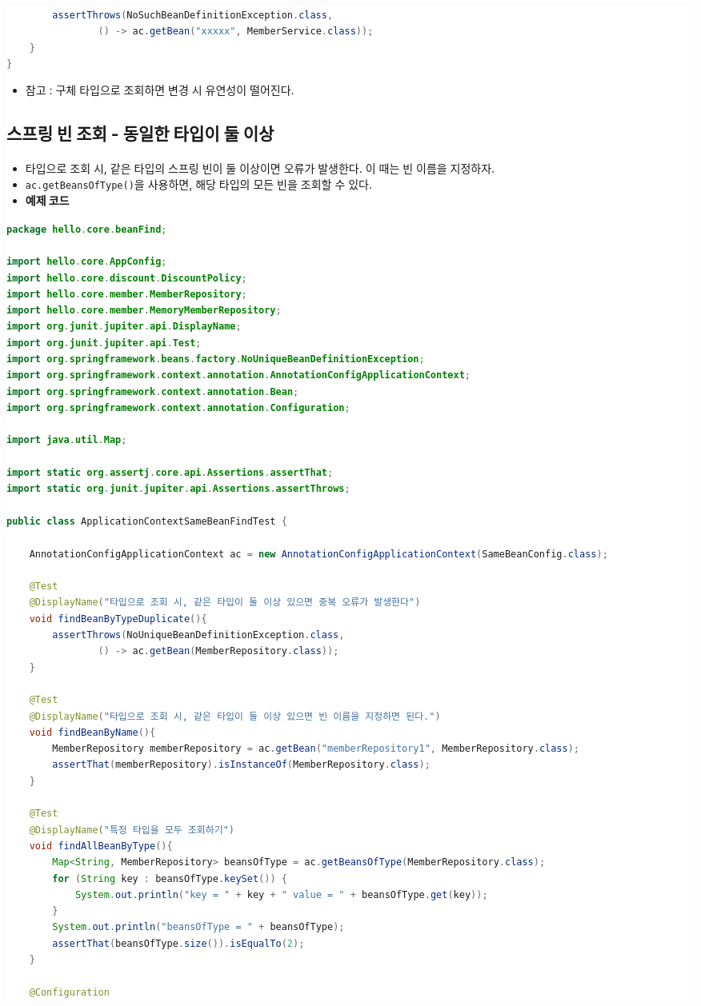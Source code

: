 ```java
        assertThrows(NoSuchBeanDefinitionException.class,
                () -> ac.getBean("xxxxx", MemberService.class));
    }
}
```
- 참고 : 구체 타입으로 조회하면 변경 시 유연성이 떨어진다.

## 스프링 빈 조회 - 동일한 타입이 둘 이상
- 타입으로 조회 시, 같은 타입의 스프링 빈이 둘 이상이면 오류가 발생한다. 이 때는 빈 이름을 지정하자.
- `ac.getBeansOfType()`을 사용하면, 해당 타입의 모든 빈을 조회할 수 있다.
- **예제 코드**
```java
package hello.core.beanFind;

import hello.core.AppConfig;
import hello.core.discount.DiscountPolicy;
import hello.core.member.MemberRepository;
import hello.core.member.MemoryMemberRepository;
import org.junit.jupiter.api.DisplayName;
import org.junit.jupiter.api.Test;
import org.springframework.beans.factory.NoUniqueBeanDefinitionException;
import org.springframework.context.annotation.AnnotationConfigApplicationContext;
import org.springframework.context.annotation.Bean;
import org.springframework.context.annotation.Configuration;

import java.util.Map;

import static org.assertj.core.api.Assertions.assertThat;
import static org.junit.jupiter.api.Assertions.assertThrows;

public class ApplicationContextSameBeanFindTest {

    AnnotationConfigApplicationContext ac = new AnnotationConfigApplicationContext(SameBeanConfig.class);

    @Test
    @DisplayName("타입으로 조회 시, 같은 타입이 둘 이상 있으면 중복 오류가 발생한다")
    void findBeanByTypeDuplicate(){
        assertThrows(NoUniqueBeanDefinitionException.class,
                () -> ac.getBean(MemberRepository.class));
    }

    @Test
    @DisplayName("타입으로 조회 시, 같은 타입이 둘 이상 있으면 빈 이름을 지정하면 된다.")
    void findBeanByName(){
        MemberRepository memberRepository = ac.getBean("memberRepository1", MemberRepository.class);
        assertThat(memberRepository).isInstanceOf(MemberRepository.class);
    }

    @Test
    @DisplayName("특정 타입을 모두 조회하기")
    void findAllBeanByType(){
        Map<String, MemberRepository> beansOfType = ac.getBeansOfType(MemberRepository.class);
        for (String key : beansOfType.keySet()) {
            System.out.println("key = " + key + " value = " + beansOfType.get(key));
        }
        System.out.println("beansOfType = " + beansOfType);
        assertThat(beansOfType.size()).isEqualTo(2);
    }

    @Configuration
```